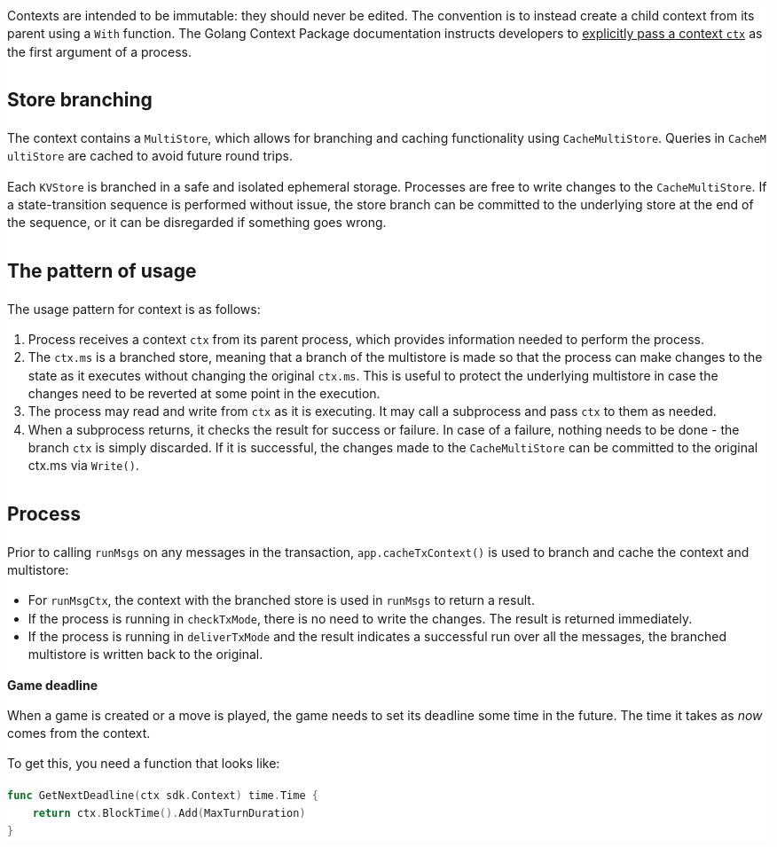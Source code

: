 Contexts are intended to be immutable: they should never be edited. The convention is to instead create a child context from its parent using a `With` function. The Golang Context Package documentation instructs developers to [explicitly pass a context `ctx`](https://pkg.go.dev/context) as the first argument of a process.

## Store branching

The context contains a `MultiStore`, which allows for branching and caching functionality using `CacheMultiStore`. Queries in `CacheMultiStore` are cached to avoid future round trips.

Each `KVStore` is branched in a safe and isolated ephemeral storage. Processes are free to write changes to the `CacheMultiStore`. If a state-transition sequence is performed without issue, the store branch can be committed to the underlying store at the end of the sequence, or it can be disregarded if something goes wrong.

## The pattern of usage

The usage pattern for context is as follows:

1. Process receives a context `ctx` from its parent process, which provides information needed to perform the process.
2. The `ctx.ms` is a branched store, meaning that a branch of the multistore is made so that the process can make changes to the state as it executes without changing the original `ctx.ms`. This is useful to protect the underlying multistore in case the changes need to be reverted at some point in the execution.
3. The process may read and write from `ctx` as it is executing. It may call a subprocess and pass `ctx` to them as needed.
4. When a subprocess returns, it checks the result for success or failure. In case of a failure, nothing needs to be done - the branch `ctx` is simply discarded. If it is successful, the changes made to the `CacheMultiStore` can be committed to the original ctx.ms via `Write()`.

## Process

Prior to calling `runMsgs` on any messages in the transaction, `app.cacheTxContext()` is used to branch and cache the context and multistore:

* For `runMsgCtx`, the context with the branched store is used in `runMsgs` to return a result.
* If the process is running in `checkTxMode`, there is no need to write the changes. The result is returned immediately.
* If the process is running in `deliverTxMode` and the result indicates a successful run over all the messages, the branched multistore is written back to the original.

<ExpansionPanel title="Show me some code for my checkers blockchain">

**Game deadline**

When a game is created or a move is played, the game needs to set its deadline some time in the future. The time it takes as _now_ comes from the context.

To get this, you need a function that looks like:

```go
func GetNextDeadline(ctx sdk.Context) time.Time {
    return ctx.BlockTime().Add(MaxTurnDuration)
}
```
